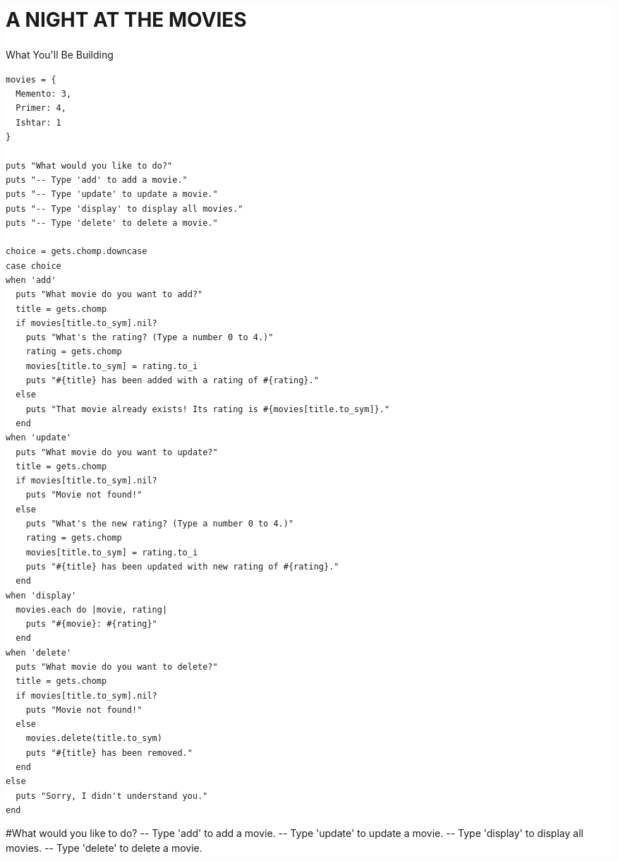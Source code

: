 


# A NIGHT AT THE MOVIES
What You'll Be Building
```
movies = {
  Memento: 3,
  Primer: 4,
  Ishtar: 1
}

puts "What would you like to do?"
puts "-- Type 'add' to add a movie."
puts "-- Type 'update' to update a movie."
puts "-- Type 'display' to display all movies."
puts "-- Type 'delete' to delete a movie."

choice = gets.chomp.downcase
case choice
when 'add'
  puts "What movie do you want to add?"
  title = gets.chomp
  if movies[title.to_sym].nil?
    puts "What's the rating? (Type a number 0 to 4.)"
    rating = gets.chomp
    movies[title.to_sym] = rating.to_i
    puts "#{title} has been added with a rating of #{rating}."
  else
    puts "That movie already exists! Its rating is #{movies[title.to_sym]}."
  end
when 'update'
  puts "What movie do you want to update?"
  title = gets.chomp
  if movies[title.to_sym].nil?
    puts "Movie not found!"
  else
    puts "What's the new rating? (Type a number 0 to 4.)"
    rating = gets.chomp
    movies[title.to_sym] = rating.to_i
    puts "#{title} has been updated with new rating of #{rating}."
  end
when 'display'
  movies.each do |movie, rating|
    puts "#{movie}: #{rating}"
  end
when 'delete'
  puts "What movie do you want to delete?"
  title = gets.chomp
  if movies[title.to_sym].nil?
    puts "Movie not found!"
  else
    movies.delete(title.to_sym)
    puts "#{title} has been removed."
  end
else
  puts "Sorry, I didn't understand you."
end
```
#What would you like to do?
-- Type 'add' to add a movie.
-- Type 'update' to update a movie.
-- Type 'display' to display all movies.
-- Type 'delete' to delete a movie.